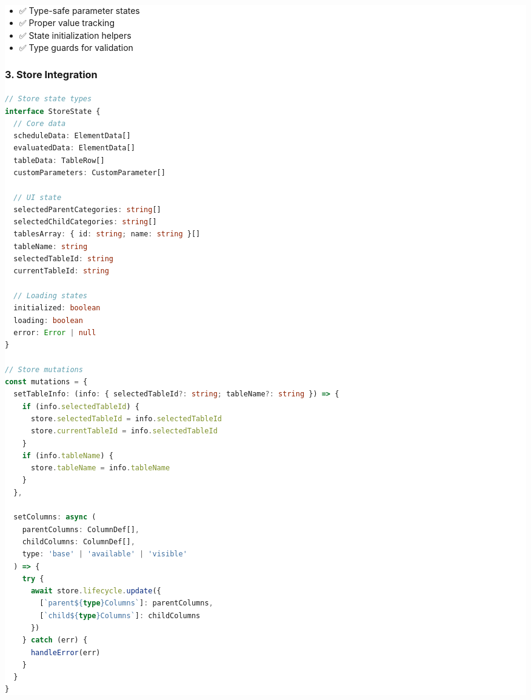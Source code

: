 - ✅ Type-safe parameter states
- ✅ Proper value tracking
- ✅ State initialization helpers
- ✅ Type guards for validation

### 3. Store Integration

```typescript
// Store state types
interface StoreState {
  // Core data
  scheduleData: ElementData[]
  evaluatedData: ElementData[]
  tableData: TableRow[]
  customParameters: CustomParameter[]

  // UI state
  selectedParentCategories: string[]
  selectedChildCategories: string[]
  tablesArray: { id: string; name: string }[]
  tableName: string
  selectedTableId: string
  currentTableId: string

  // Loading states
  initialized: boolean
  loading: boolean
  error: Error | null
}

// Store mutations
const mutations = {
  setTableInfo: (info: { selectedTableId?: string; tableName?: string }) => {
    if (info.selectedTableId) {
      store.selectedTableId = info.selectedTableId
      store.currentTableId = info.selectedTableId
    }
    if (info.tableName) {
      store.tableName = info.tableName
    }
  },

  setColumns: async (
    parentColumns: ColumnDef[],
    childColumns: ColumnDef[],
    type: 'base' | 'available' | 'visible'
  ) => {
    try {
      await store.lifecycle.update({
        [`parent${type}Columns`]: parentColumns,
        [`child${type}Columns`]: childColumns
      })
    } catch (err) {
      handleError(err)
    }
  }
}
```
